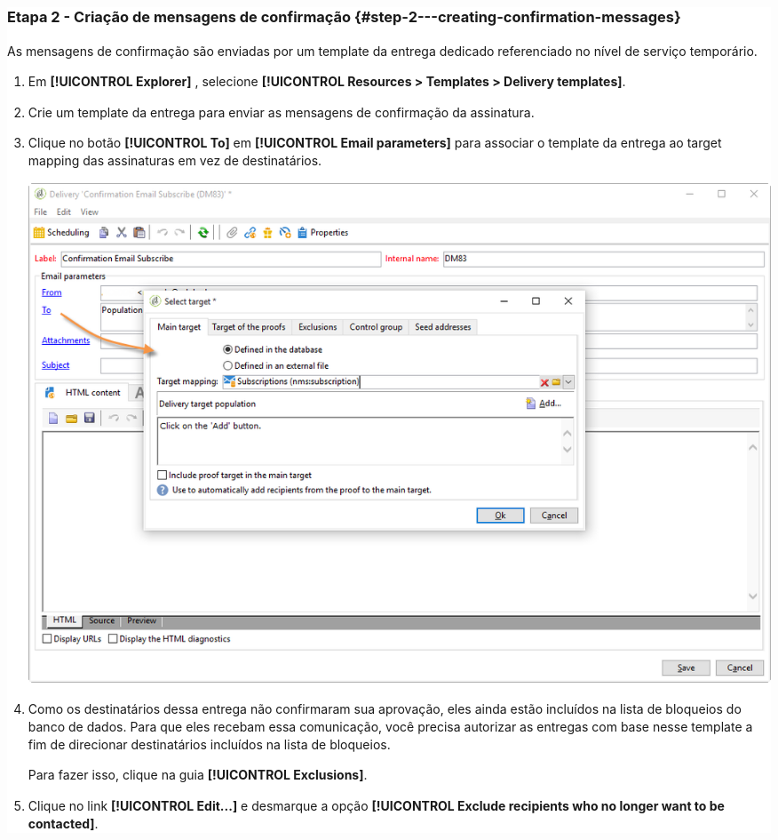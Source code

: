 
### Etapa 2 - Criação de mensagens de confirmação {#step-2---creating-confirmation-messages}

As mensagens de confirmação são enviadas por um template da entrega dedicado referenciado no nível de serviço temporário.

1. Em **[!UICONTROL Explorer]** , selecione **[!UICONTROL Resources > Templates > Delivery templates]**.
1. Crie um template da entrega para enviar as mensagens de confirmação da assinatura.
1. Clique no botão **[!UICONTROL To]** em **[!UICONTROL Email parameters]** para associar o template da entrega ao target mapping das assinaturas em vez de destinatários.

   ![](assets/s_ncs_admin_survey_double-opt-in_sample_1d.png)

1. Como os destinatários dessa entrega não confirmaram sua aprovação, eles ainda estão incluídos na lista de bloqueios do banco de dados. Para que eles recebam essa comunicação, você precisa autorizar as entregas com base nesse template a fim de direcionar destinatários incluídos na lista de bloqueios.

   Para fazer isso, clique na guia **[!UICONTROL Exclusions]**.

1. Clique no link **[!UICONTROL Edit...]** e desmarque a opção **[!UICONTROL Exclude recipients who no longer want to be contacted]**.
